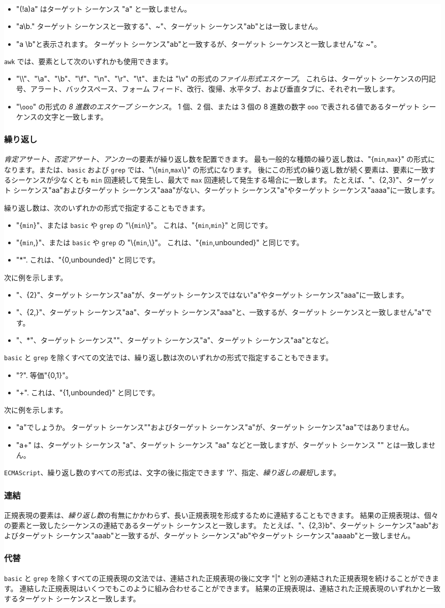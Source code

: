 - "(!a)a" はターゲット シーケンス "a" と一致しません。

- "a\b." ターゲット シーケンスと一致する"、~"、ターゲット シーケンス"ab"とは一致しません。

- "a \b"と表示されます。 ターゲット シーケンス"ab"と一致するが、ターゲット シーケンスと一致しません"な ~"。

`awk` では、要素として次のいずれかも使用できます。

- "\\\\"、"\a"、"\b"、"\f"、"\n"、"\r"、"\t"、または "\v" の形式の*ファイル形式エスケープ*。 これらは、ターゲット シーケンスの円記号、アラート、バックスペース、フォーム フィード、改行、復帰、水平タブ、および垂直タブに、それぞれ一致します。

- "\\`ooo`" の形式の *8 進数のエスケープ シーケンス*。 1 個、2 個、または 3 個の 8 進数の数字 `ooo` で表される値であるターゲット シーケンスの文字と一致します。

### <a name="repetition"></a>繰り返し

*肯定アサート*、*否定アサート*、*アンカー*の要素が繰り返し数を配置できます。 最も一般的な種類の繰り返し数は、"{`min`,`max`}" の形式になります。または、`basic` および `grep` では、"\\{`min`,`max`\\}" の形式になります。 後にこの形式の繰り返し数が続く要素は、要素に一致するシーケンスが少なくとも `min` 回連続して発生し、最大で `max` 回連続して発生する場合に一致します。 たとえば、"、{2,3}"、ターゲット シーケンス"aa"およびターゲット シーケンス"aaa"がない、ターゲット シーケンス"a"やターゲット シーケンス"aaaa"に一致します。

繰り返し数は、次のいずれかの形式で指定することもできます。

- "{`min`}"、または `basic` や `grep` の "\\{`min`\\}"。 これは、"{`min`,`min`}" と同じです。

- "{`min`,}"、または `basic` や `grep` の "\\{`min`,\\}"。 これは、"{`min`,unbounded}" と同じです。

- "\*". これは、"{0,unbounded}" と同じです。

次に例を示します。 

- "、{2}"、ターゲット シーケンス"aa"が、ターゲット シーケンスではない"a"やターゲット シーケンス"aaa"に一致します。

- "、{2,}"、ターゲット シーケンス"aa"、ターゲット シーケンス"aaa"と、一致するが、ターゲット シーケンスと一致しません"a"です。

- "、\*"、ターゲット シーケンス""、ターゲット シーケンス"a"、ターゲット シーケンス"aa"となど。

`basic` と `grep` を除くすべての文法では、繰り返し数は次のいずれかの形式で指定することもできます。

- "?". 等価"{0,1}"。

- "+". これは、"{1,unbounded}" と同じです。

次に例を示します。 

- "a"でしょうか。 ターゲット シーケンス""およびターゲット シーケンス"a"が、ターゲット シーケンス"aa"ではありません。

- "a+" は、ターゲット シーケンス "a"、ターゲット シーケンス "aa" などと一致しますが、ターゲット シーケンス "" とは一致しません。

`ECMAScript`、繰り返し数のすべての形式は、文字の後に指定できます '?'、指定、*繰り返しの最短*します。

### <a name="concatenation"></a>連結

正規表現の要素は、*繰り返し数*の有無にかかわらず、長い正規表現を形成するために連結することもできます。 結果の正規表現は、個々の要素と一致したシーケンスの連結であるターゲット シーケンスと一致します。 たとえば、"、{2,3}b"、ターゲット シーケンス"aab"およびターゲット シーケンス"aaab"と一致するが、ターゲット シーケンス"ab"やターゲット シーケンス"aaaab"と一致しません。

### <a name="alternation"></a>代替

`basic` と `grep` を除くすべての正規表現の文法では、連結された正規表現の後に文字 "&#124;" と別の連結された正規表現を続けることができます。 連結した正規表現はいくつでもこのように組み合わせることができます。 結果の正規表現は、連結された正規表現のいずれかと一致するターゲット シーケンスと一致します。
